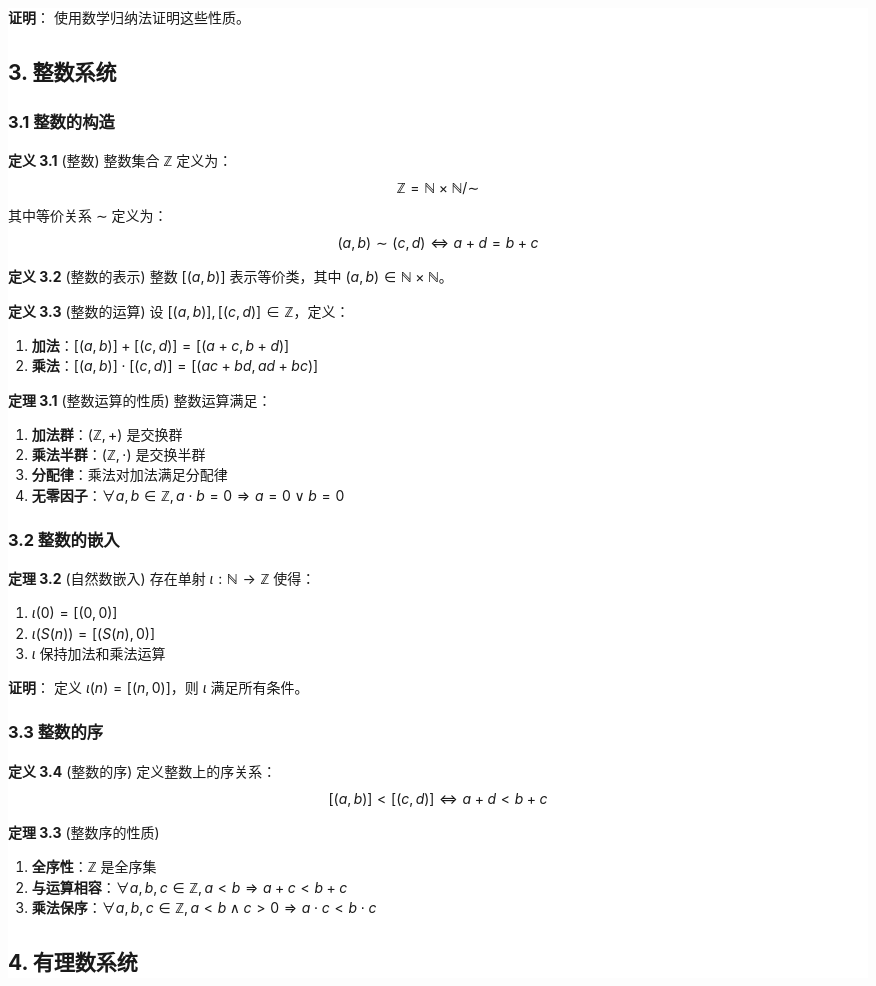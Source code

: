 **证明**：
使用数学归纳法证明这些性质。

## 3. 整数系统

### 3.1 整数的构造

**定义 3.1** (整数)
整数集合 $\mathbb{Z}$ 定义为：
$$\mathbb{Z} = \mathbb{N} \times \mathbb{N} / \sim$$
其中等价关系 $\sim$ 定义为：
$$(a, b) \sim (c, d) \Leftrightarrow a + d = b + c$$

**定义 3.2** (整数的表示)
整数 $[(a, b)]$ 表示等价类，其中 $(a, b) \in \mathbb{N} \times \mathbb{N}$。

**定义 3.3** (整数的运算)
设 $[(a, b)], [(c, d)] \in \mathbb{Z}$，定义：

1. **加法**：$[(a, b)] + [(c, d)] = [(a + c, b + d)]$
2. **乘法**：$[(a, b)] \cdot [(c, d)] = [(ac + bd, ad + bc)]$

**定理 3.1** (整数运算的性质)
整数运算满足：

1. **加法群**：$(\mathbb{Z}, +)$ 是交换群
2. **乘法半群**：$(\mathbb{Z}, \cdot)$ 是交换半群
3. **分配律**：乘法对加法满足分配律
4. **无零因子**：$\forall a, b \in \mathbb{Z}, a \cdot b = 0 \Rightarrow a = 0 \lor b = 0$

### 3.2 整数的嵌入

**定理 3.2** (自然数嵌入)
存在单射 $\iota: \mathbb{N} \to \mathbb{Z}$ 使得：

1. $\iota(0) = [(0, 0)]$
2. $\iota(S(n)) = [(S(n), 0)]$
3. $\iota$ 保持加法和乘法运算

**证明**：
定义 $\iota(n) = [(n, 0)]$，则 $\iota$ 满足所有条件。

### 3.3 整数的序

**定义 3.4** (整数的序)
定义整数上的序关系：
$$[(a, b)] < [(c, d)] \Leftrightarrow a + d < b + c$$

**定理 3.3** (整数序的性质)

1. **全序性**：$\mathbb{Z}$ 是全序集
2. **与运算相容**：$\forall a, b, c \in \mathbb{Z}, a < b \Rightarrow a + c < b + c$
3. **乘法保序**：$\forall a, b, c \in \mathbb{Z}, a < b \land c > 0 \Rightarrow a \cdot c < b \cdot c$

## 4. 有理数系统
